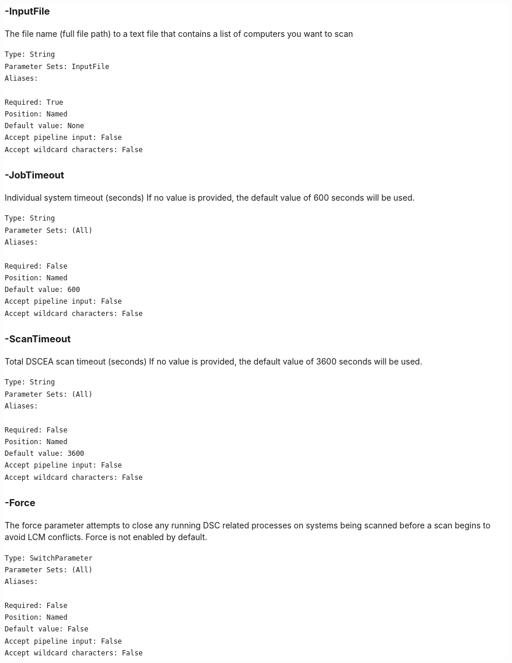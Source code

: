 ### -InputFile
The file name (full file path) to a text file that contains a list of computers you want to scan

```
Type: String
Parameter Sets: InputFile
Aliases: 

Required: True
Position: Named
Default value: None
Accept pipeline input: False
Accept wildcard characters: False
```

### -JobTimeout
Individual system timeout (seconds) If no value is provided, the default value of 600 seconds will be used.

```
Type: String
Parameter Sets: (All)
Aliases: 

Required: False
Position: Named
Default value: 600
Accept pipeline input: False
Accept wildcard characters: False
```

### -ScanTimeout
Total DSCEA scan timeout (seconds)  If no value is provided, the default value of 3600 seconds will be used.

```
Type: String
Parameter Sets: (All)
Aliases: 

Required: False
Position: Named
Default value: 3600
Accept pipeline input: False
Accept wildcard characters: False
```

### -Force
The force parameter attempts to close any running DSC related processes on systems being scanned before a scan begins to avoid LCM conflicts. 
Force is not enabled by default.

```
Type: SwitchParameter
Parameter Sets: (All)
Aliases: 

Required: False
Position: Named
Default value: False
Accept pipeline input: False
Accept wildcard characters: False
```
